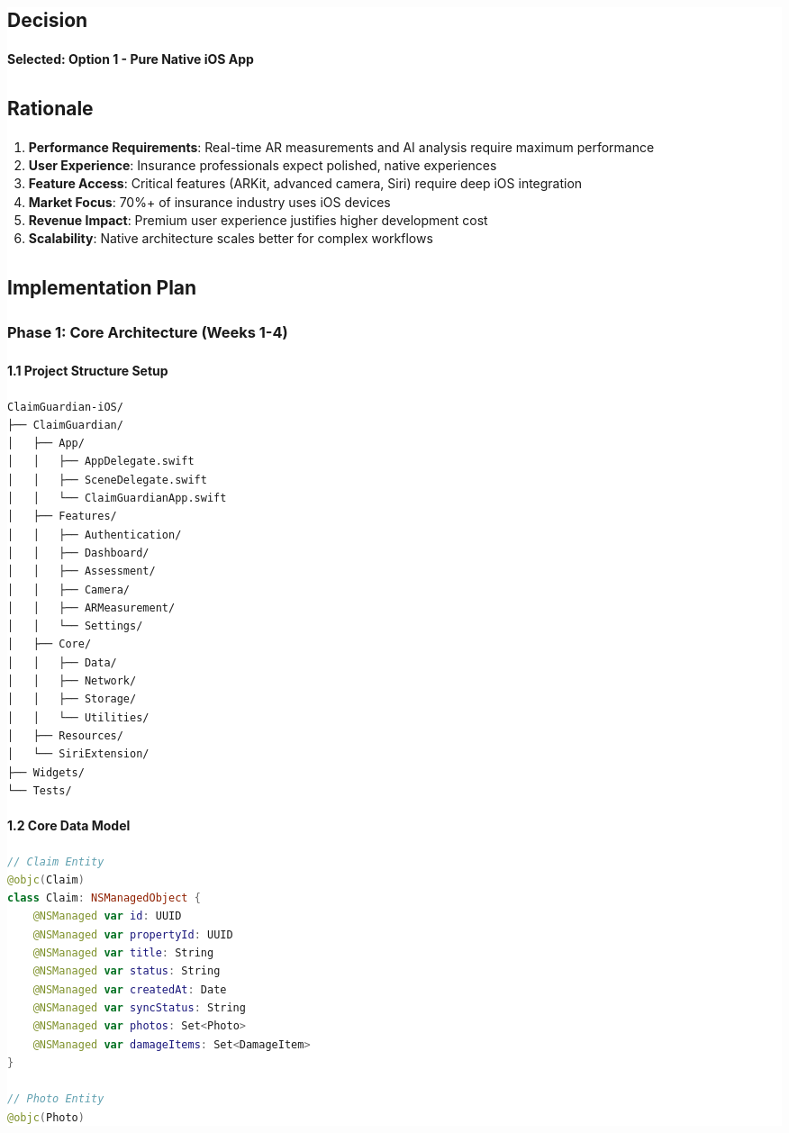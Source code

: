 ## Decision

**Selected: Option 1 - Pure Native iOS App**

## Rationale

1. **Performance Requirements**: Real-time AR measurements and AI analysis require maximum performance
2. **User Experience**: Insurance professionals expect polished, native experiences
3. **Feature Access**: Critical features (ARKit, advanced camera, Siri) require deep iOS integration
4. **Market Focus**: 70%+ of insurance industry uses iOS devices
5. **Revenue Impact**: Premium user experience justifies higher development cost
6. **Scalability**: Native architecture scales better for complex workflows

## Implementation Plan

### Phase 1: Core Architecture (Weeks 1-4)

#### 1.1 Project Structure Setup
```
ClaimGuardian-iOS/
├── ClaimGuardian/
│   ├── App/
│   │   ├── AppDelegate.swift
│   │   ├── SceneDelegate.swift
│   │   └── ClaimGuardianApp.swift
│   ├── Features/
│   │   ├── Authentication/
│   │   ├── Dashboard/
│   │   ├── Assessment/
│   │   ├── Camera/
│   │   ├── ARMeasurement/
│   │   └── Settings/
│   ├── Core/
│   │   ├── Data/
│   │   ├── Network/
│   │   ├── Storage/
│   │   └── Utilities/
│   ├── Resources/
│   └── SiriExtension/
├── Widgets/
└── Tests/
```

#### 1.2 Core Data Model
```swift
// Claim Entity
@objc(Claim)
class Claim: NSManagedObject {
    @NSManaged var id: UUID
    @NSManaged var propertyId: UUID
    @NSManaged var title: String
    @NSManaged var status: String
    @NSManaged var createdAt: Date
    @NSManaged var syncStatus: String
    @NSManaged var photos: Set<Photo>
    @NSManaged var damageItems: Set<DamageItem>
}

// Photo Entity
@objc(Photo)
```